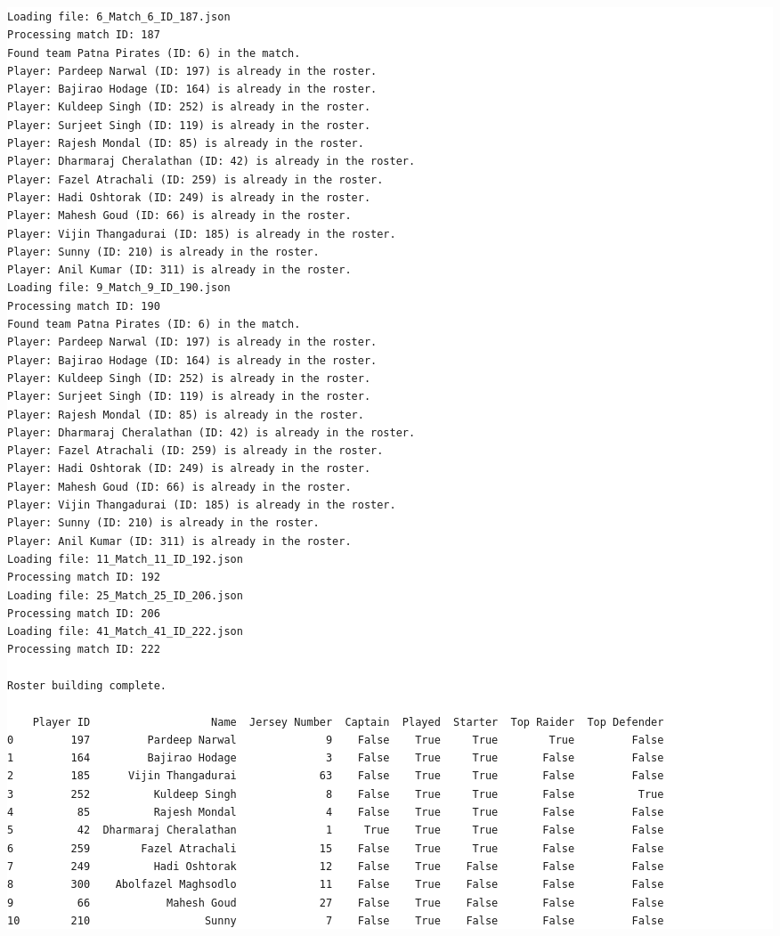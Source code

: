 ```
Loading file: 6_Match_6_ID_187.json
Processing match ID: 187
Found team Patna Pirates (ID: 6) in the match.
Player: Pardeep Narwal (ID: 197) is already in the roster.
Player: Bajirao Hodage (ID: 164) is already in the roster.
Player: Kuldeep Singh (ID: 252) is already in the roster.
Player: Surjeet Singh (ID: 119) is already in the roster.
Player: Rajesh Mondal (ID: 85) is already in the roster.
Player: Dharmaraj Cheralathan (ID: 42) is already in the roster.
Player: Fazel Atrachali (ID: 259) is already in the roster.
Player: Hadi Oshtorak (ID: 249) is already in the roster.
Player: Mahesh Goud (ID: 66) is already in the roster.
Player: Vijin Thangadurai (ID: 185) is already in the roster.
Player: Sunny (ID: 210) is already in the roster.
Player: Anil Kumar (ID: 311) is already in the roster.
Loading file: 9_Match_9_ID_190.json
Processing match ID: 190
Found team Patna Pirates (ID: 6) in the match.
Player: Pardeep Narwal (ID: 197) is already in the roster.
Player: Bajirao Hodage (ID: 164) is already in the roster.
Player: Kuldeep Singh (ID: 252) is already in the roster.
Player: Surjeet Singh (ID: 119) is already in the roster.
Player: Rajesh Mondal (ID: 85) is already in the roster.
Player: Dharmaraj Cheralathan (ID: 42) is already in the roster.
Player: Fazel Atrachali (ID: 259) is already in the roster.
Player: Hadi Oshtorak (ID: 249) is already in the roster.
Player: Mahesh Goud (ID: 66) is already in the roster.
Player: Vijin Thangadurai (ID: 185) is already in the roster.
Player: Sunny (ID: 210) is already in the roster.
Player: Anil Kumar (ID: 311) is already in the roster.
Loading file: 11_Match_11_ID_192.json
Processing match ID: 192
Loading file: 25_Match_25_ID_206.json
Processing match ID: 206
Loading file: 41_Match_41_ID_222.json
Processing match ID: 222

Roster building complete.

    Player ID                   Name  Jersey Number  Captain  Played  Starter  Top Raider  Top Defender
0         197         Pardeep Narwal              9    False    True     True        True         False
1         164         Bajirao Hodage              3    False    True     True       False         False
2         185      Vijin Thangadurai             63    False    True     True       False         False
3         252          Kuldeep Singh              8    False    True     True       False          True
4          85          Rajesh Mondal              4    False    True     True       False         False
5          42  Dharmaraj Cheralathan              1     True    True     True       False         False
6         259        Fazel Atrachali             15    False    True     True       False         False
7         249          Hadi Oshtorak             12    False    True    False       False         False
8         300    Abolfazel Maghsodlo             11    False    True    False       False         False
9          66            Mahesh Goud             27    False    True    False       False         False
10        210                  Sunny              7    False    True    False       False         False
```